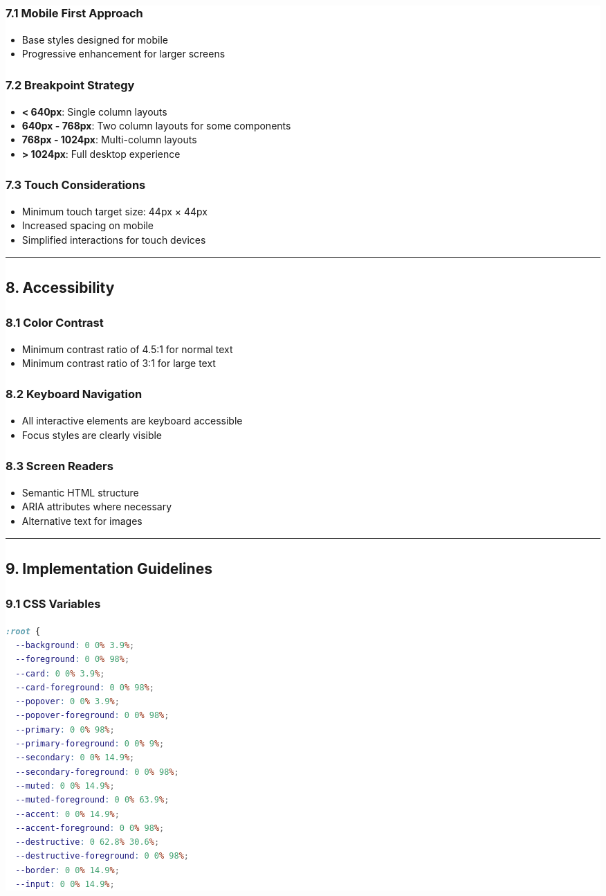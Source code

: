 ### 7.1 Mobile First Approach

- Base styles designed for mobile
- Progressive enhancement for larger screens

### 7.2 Breakpoint Strategy

- **< 640px**: Single column layouts
- **640px - 768px**: Two column layouts for some components
- **768px - 1024px**: Multi-column layouts
- **> 1024px**: Full desktop experience

### 7.3 Touch Considerations

- Minimum touch target size: 44px × 44px
- Increased spacing on mobile
- Simplified interactions for touch devices

---

## 8. Accessibility

### 8.1 Color Contrast

- Minimum contrast ratio of 4.5:1 for normal text
- Minimum contrast ratio of 3:1 for large text

### 8.2 Keyboard Navigation

- All interactive elements are keyboard accessible
- Focus styles are clearly visible

### 8.3 Screen Readers

- Semantic HTML structure
- ARIA attributes where necessary
- Alternative text for images

---

## 9. Implementation Guidelines

### 9.1 CSS Variables

```css
:root {
  --background: 0 0% 3.9%;
  --foreground: 0 0% 98%;
  --card: 0 0% 3.9%;
  --card-foreground: 0 0% 98%;
  --popover: 0 0% 3.9%;
  --popover-foreground: 0 0% 98%;
  --primary: 0 0% 98%;
  --primary-foreground: 0 0% 9%;
  --secondary: 0 0% 14.9%;
  --secondary-foreground: 0 0% 98%;
  --muted: 0 0% 14.9%;
  --muted-foreground: 0 0% 63.9%;
  --accent: 0 0% 14.9%;
  --accent-foreground: 0 0% 98%;
  --destructive: 0 62.8% 30.6%;
  --destructive-foreground: 0 0% 98%;
  --border: 0 0% 14.9%;
  --input: 0 0% 14.9%;
```